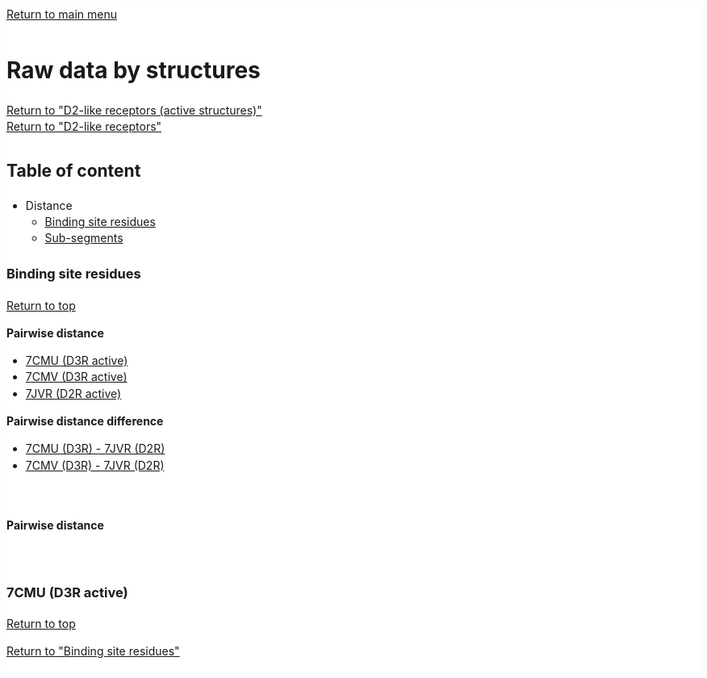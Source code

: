 [Return to main menu](..//README.md)
<br>
# Raw data by structures
[Return to "D2-like receptors (active structures)"](d2like_active.md)<br>
[Return to "D2-like receptors"](d2like.md)<br>
## Table of content
 - Distance<br>
   - [Binding site residues](#Binding-site-residues)<br>
   - [Sub-segments](#Sub-segments)<br>

### Binding site residues<br>
[Return to top](#top)<br>

<strong>Pairwise distance</strong>

 - [7CMU (D3R active)](#Binding-site-residues_7cmu)<br>
 - [7CMV (D3R active)](#Binding-site-residues_7cmv)<br>
 - [7JVR (D2R active)](#Binding-site-residues_7jvr)<br>

<strong>Pairwise distance difference</strong>

 - [7CMU (D3R) - 7JVR (D2R)](#Binding-site-residues_diff_7CMU-7JVR)<br>
 - [7CMV (D3R) - 7JVR (D2R)](#Binding-site-residues_diff_7CMV-7JVR)<br>
<br>

#### Pairwise distance
<a name=Binding-site-residues_7cmu></a><br>

### 7CMU (D3R active)<br>

[Return to top](#top)<br>

[Return to "Binding site residues"](#Binding-site-residues)<br>

<table><tr>